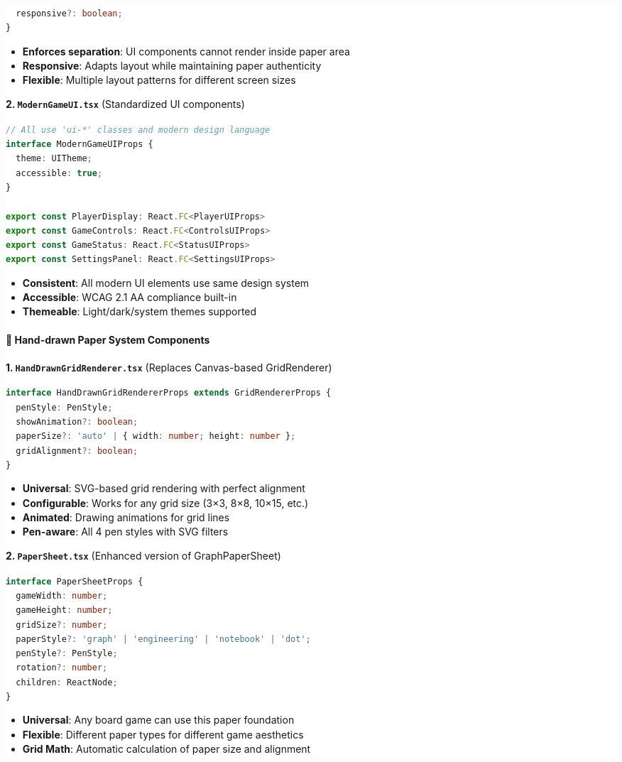 ```typescript
  responsive?: boolean;
}
```
- **Enforces separation**: UI components cannot render inside paper area
- **Responsive**: Adapts layout while maintaining paper authenticity
- **Flexible**: Multiple layout patterns for different screen sizes

**2. `ModernGameUI.tsx`** (Standardized UI components)
```typescript
// All use 'ui-*' classes and modern design language
interface ModernGameUIProps {
  theme: UITheme;
  accessible: true;
}

export const PlayerDisplay: React.FC<PlayerUIProps>
export const GameControls: React.FC<ControlsUIProps>
export const GameStatus: React.FC<StatusUIProps>
export const SettingsPanel: React.FC<SettingsUIProps>
```
- **Consistent**: All modern UI elements use same design system
- **Accessible**: WCAG 2.1 AA compliance built-in
- **Themeable**: Light/dark/system themes supported

#### **📄 Hand-drawn Paper System Components**

**1. `HandDrawnGridRenderer.tsx`** (Replaces Canvas-based GridRenderer)
```typescript
interface HandDrawnGridRendererProps extends GridRendererProps {
  penStyle: PenStyle;
  showAnimation?: boolean;
  paperSize?: 'auto' | { width: number; height: number };
  gridAlignment?: boolean;
}
```
- **Universal**: SVG-based grid rendering with perfect alignment
- **Configurable**: Works for any grid size (3×3, 8×8, 10×15, etc.)
- **Animated**: Drawing animations for grid lines
- **Pen-aware**: All 4 pen styles with SVG filters

**2. `PaperSheet.tsx`** (Enhanced version of GraphPaperSheet)
```typescript
interface PaperSheetProps {
  gameWidth: number;
  gameHeight: number;
  gridSize?: number;
  paperStyle?: 'graph' | 'engineering' | 'notebook' | 'dot';
  penStyle?: PenStyle;
  rotation?: number;
  children: ReactNode;
}
```
- **Universal**: Any board game can use this paper foundation
- **Flexible**: Different paper types for different game aesthetics
- **Grid Math**: Automatic calculation of paper size and alignment
